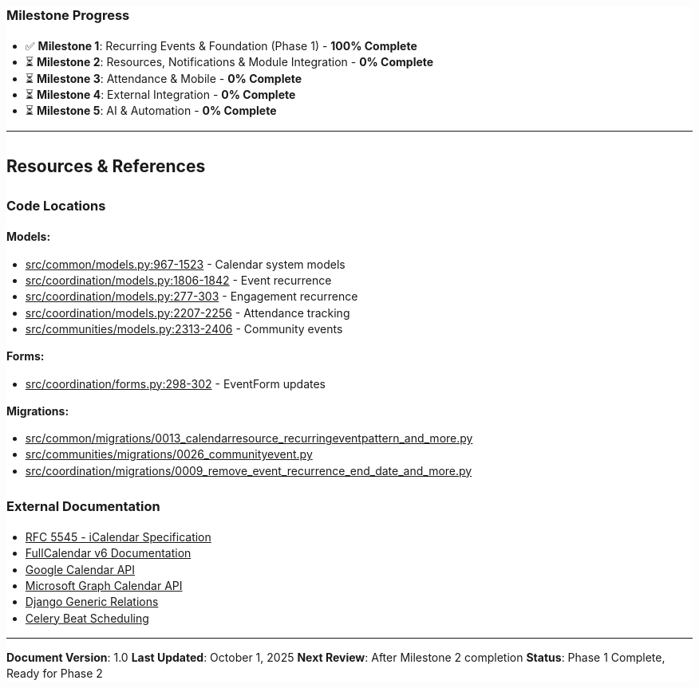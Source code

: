 ### Milestone Progress

- ✅ **Milestone 1**: Recurring Events & Foundation (Phase 1) - **100% Complete**
- ⏳ **Milestone 2**: Resources, Notifications & Module Integration - **0% Complete**
- ⏳ **Milestone 3**: Attendance & Mobile - **0% Complete**
- ⏳ **Milestone 4**: External Integration - **0% Complete**
- ⏳ **Milestone 5**: AI & Automation - **0% Complete**

---

## Resources & References

### Code Locations

**Models:**
- [src/common/models.py:967-1523](../../src/common/models.py) - Calendar system models
- [src/coordination/models.py:1806-1842](../../src/coordination/models.py) - Event recurrence
- [src/coordination/models.py:277-303](../../src/coordination/models.py) - Engagement recurrence
- [src/coordination/models.py:2207-2256](../../src/coordination/models.py) - Attendance tracking
- [src/communities/models.py:2313-2406](../../src/communities/models.py) - Community events

**Forms:**
- [src/coordination/forms.py:298-302](../../src/coordination/forms.py) - EventForm updates

**Migrations:**
- [src/common/migrations/0013_calendarresource_recurringeventpattern_and_more.py](../../src/common/migrations/)
- [src/communities/migrations/0026_communityevent.py](../../src/communities/migrations/)
- [src/coordination/migrations/0009_remove_event_recurrence_end_date_and_more.py](../../src/coordination/migrations/)

### External Documentation

- [RFC 5545 - iCalendar Specification](https://tools.ietf.org/html/rfc5545)
- [FullCalendar v6 Documentation](https://fullcalendar.io/docs)
- [Google Calendar API](https://developers.google.com/calendar)
- [Microsoft Graph Calendar API](https://learn.microsoft.com/en-us/graph/api/resources/calendar)
- [Django Generic Relations](https://docs.djangoproject.com/en/stable/ref/contrib/contenttypes/)
- [Celery Beat Scheduling](https://docs.celeryproject.org/en/stable/userguide/periodic-tasks.html)

---

**Document Version**: 1.0
**Last Updated**: October 1, 2025
**Next Review**: After Milestone 2 completion
**Status**: Phase 1 Complete, Ready for Phase 2
